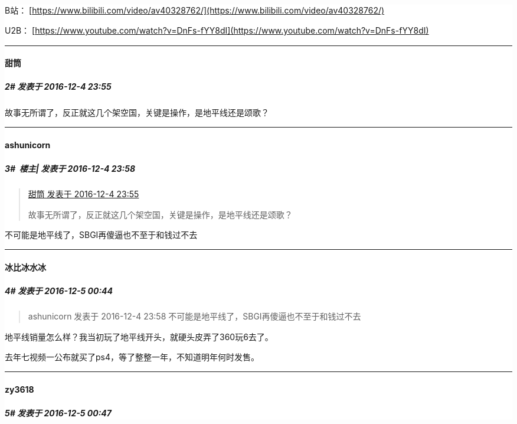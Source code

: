 B站： [https://www.bilibili.com/video/av40328762/](https://www.bilibili.com/video/av40328762/)

U2B： [https://www.youtube.com/watch?v=DnFs-fYY8dI](https://www.youtube.com/watch?v=DnFs-fYY8dI)









*****

####  甜筒  
##### 2#       发表于 2016-12-4 23:55




故事无所谓了，反正就这几个架空国，关键是操作，是地平线还是颂歌？







*****

####  ashunicorn  
##### 3#         楼主| 发表于 2016-12-4 23:58



<blockquote><a href="httphttps://bbs.saraba1st.com/2b/forum.php?mod=redirect&amp;goto=findpost&amp;pid=34381621&amp;ptid=1352401" target="_blank">甜筒 发表于 2016-12-4 23:55</a>

故事无所谓了，反正就这几个架空国，关键是操作，是地平线还是颂歌？</blockquote>
不可能是地平线了，SBGI再傻逼也不至于和钱过不去







*****

####  冰比冰水冰  
##### 4#       发表于 2016-12-5 00:44



<blockquote>ashunicorn 发表于 2016-12-4 23:58
不可能是地平线了，SBGI再傻逼也不至于和钱过不去</blockquote>
地平线销量怎么样？我当初玩了地平线开头，就硬头皮弄了360玩6去了。

去年七视频一公布就买了ps4，等了整整一年，不知道明年何时发售。







*****

####  zy3618  
##### 5#       发表于 2016-12-5 00:47
